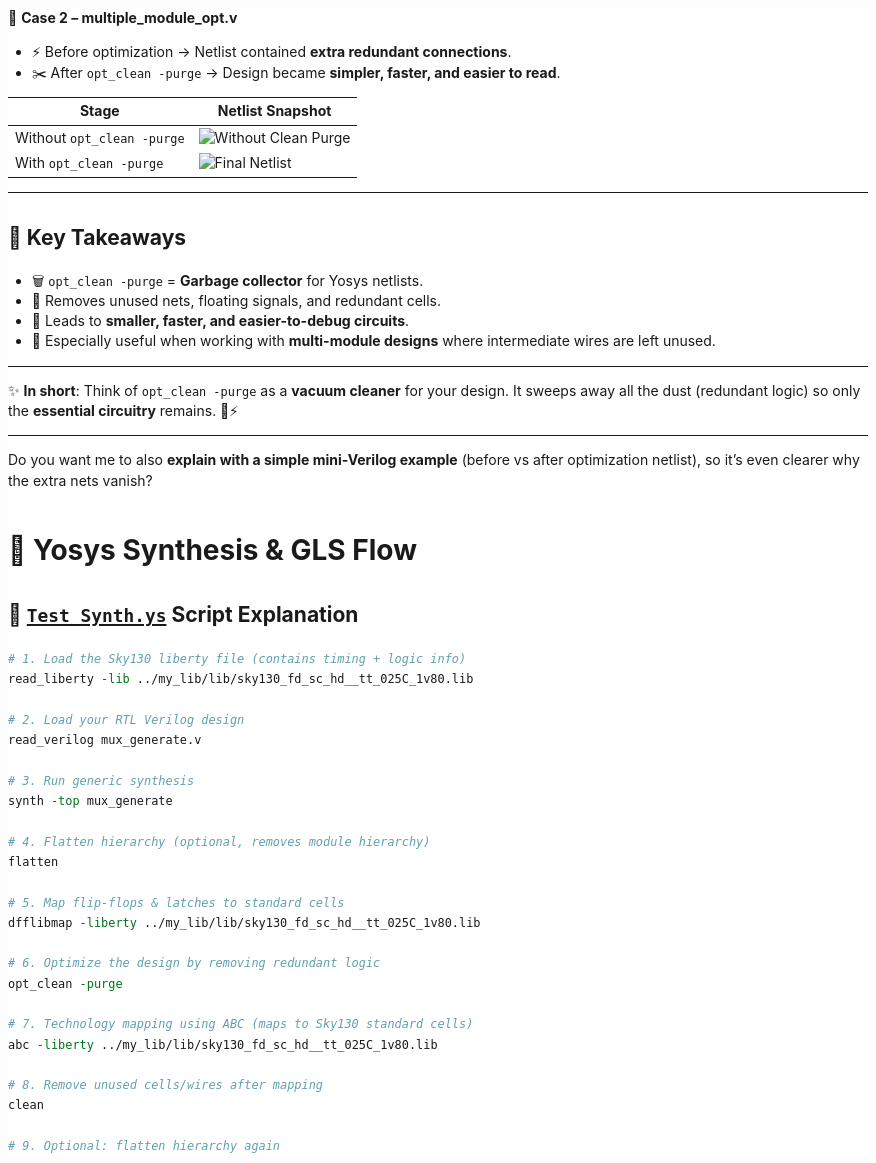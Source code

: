 📌 **Case 2 – multiple\_module\_opt.v**

* ⚡ Before optimization → Netlist contained **extra redundant connections**.
* ✂️ After `opt_clean -purge` → Design became **simpler, faster, and easier to read**.

| Stage                      | Netlist Snapshot                                                                          |
| -------------------------- | ----------------------------------------------------------------------------------------- |
| Without `opt_clean -purge` | ![Without Clean Purge](Images/Task1_multiple_module_opt2_without_clean_purge_compare.png) |
| With `opt_clean -purge`    | ![Final Netlist](Images/Task1_multiple_module_opt2_show.png)                              |

---

## 🧠 Key Takeaways

* 🗑️ `opt_clean -purge` = **Garbage collector** for Yosys netlists.
* 🚦 Removes unused nets, floating signals, and redundant cells.
* 🎯 Leads to **smaller, faster, and easier-to-debug circuits**.
* 🔧 Especially useful when working with **multi-module designs** where intermediate wires are left unused.

---

✨ **In short**:
Think of `opt_clean -purge` as a **vacuum cleaner** for your design.
It sweeps away all the dust (redundant logic) so only the **essential circuitry** remains. 🧹⚡

---

Do you want me to also **explain with a simple mini-Verilog example** (before vs after optimization netlist), so it’s even clearer why the extra nets vanish?



# 🔧 Yosys Synthesis & GLS Flow

## 📜 [`Test_Synth.ys`](codes/Test_Synth.ys) Script Explanation

```tcl
# 1. Load the Sky130 liberty file (contains timing + logic info)
read_liberty -lib ../my_lib/lib/sky130_fd_sc_hd__tt_025C_1v80.lib

# 2. Load your RTL Verilog design
read_verilog mux_generate.v

# 3. Run generic synthesis
synth -top mux_generate

# 4. Flatten hierarchy (optional, removes module hierarchy)
flatten

# 5. Map flip-flops & latches to standard cells
dfflibmap -liberty ../my_lib/lib/sky130_fd_sc_hd__tt_025C_1v80.lib

# 6. Optimize the design by removing redundant logic
opt_clean -purge

# 7. Technology mapping using ABC (maps to Sky130 standard cells)
abc -liberty ../my_lib/lib/sky130_fd_sc_hd__tt_025C_1v80.lib

# 8. Remove unused cells/wires after mapping
clean

# 9. Optional: flatten hierarchy again
```